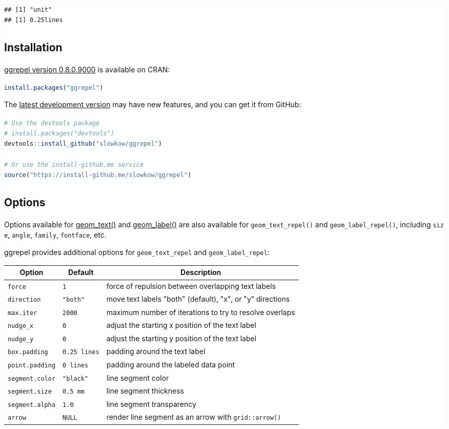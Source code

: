 ```
## [1] "unit"
## [1] 0.25lines
```

## Installation

[ggrepel version 0.8.0.9000][cran] is available on CRAN:


```r
install.packages("ggrepel")
```

The [latest development version][github] may have new features, and you can get
it from GitHub:


```r
# Use the devtools package
# install.packages("devtools")
devtools::install_github("slowkow/ggrepel")

# Or use the install-github.me service
source("https://install-github.me/slowkow/ggrepel")
```

[cran]: https://CRAN.R-project.org/package=ggrepel
[github]: https://github.com/slowkow/ggrepel

## Options

Options available for [geom_text()][geom_text] and [geom_label()][geom_text]
are also available for `geom_text_repel()` and `geom_label_repel()`,
including `size`, `angle`, `family`, `fontface`, etc.

[geom_text]: http://ggplot2.tidyverse.org/reference/geom_text.html

ggrepel provides additional options for `geom_text_repel` and `geom_label_repel`:

|Option          | Default      | Description
|--------------- | ---------    | ------------------------------------------------
|`force`         | `1`          | force of repulsion between overlapping text labels
|`direction`     | `"both"`     | move text labels "both" (default), "x", or "y" directions
|`max.iter`      | `2000`       | maximum number of iterations to try to resolve overlaps
|`nudge_x`       | `0`          | adjust the starting x position of the text label
|`nudge_y`       | `0`          | adjust the starting y position of the text label
|`box.padding`   | `0.25 lines` | padding around the text label
|`point.padding` | `0 lines`    | padding around the labeled data point
|`segment.color` | `"black"`    | line segment color
|`segment.size`  | `0.5 mm`     | line segment thickness
|`segment.alpha` | `1.0`        | line segment transparency
|`arrow`         | `NULL`       | render line segment as an arrow with `grid::arrow()`


[ggplot2]: http://ggplot2.tidyverse.org/
[ggbeeswarm]: https://github.com/eclarke/ggbeeswarm
[Erik Clarke]: https://github.com/eclarke
[source]: https://github.com/slowkow/ggrepel/blob/master/vignettes/ggrepel.Rmd
[xlim]: http://ggplot2.tidyverse.org/reference/lims.html
[ylim]: http://ggplot2.tidyverse.org/reference/lims.html